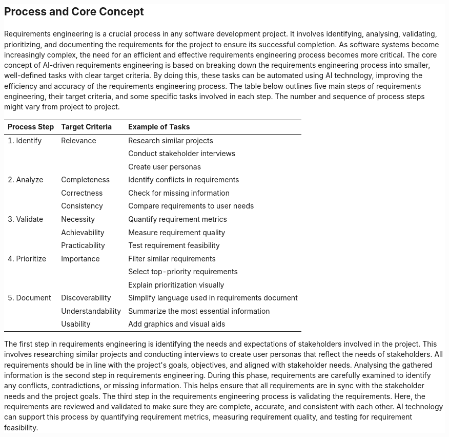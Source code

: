 ## Process and Core Concept


Requirements engineering is a crucial process in any software development project. It involves identifying, analysing, validating, prioritizing, and documenting the requirements for the project to ensure its successful completion. As software systems become increasingly complex, the need for an efficient and effective requirements engineering process becomes more critical.
The core concept of AI-driven requirements engineering is based on breaking down the requirements engineering process into smaller, well-defined tasks with clear target criteria. By doing this, these tasks can be automated using AI technology, improving the efficiency and accuracy of the requirements engineering process.
The table below outlines five main steps of requirements engineering, their target criteria, and some specific tasks involved in each step. The number and sequence of process steps might vary from project to project.

| Process Step | Target Criteria  | Example of Tasks                                 |
|:-------------|:---------------|:------------------------------------------------|
| 1. Identify  | Relevance      | Research similar projects                     |
|              |                | Conduct stakeholder interviews                 |
|              |                | Create user personas                          |
| 2. Analyze   | Completeness   | Identify conflicts in requirements             |
|              | Correctness    | Check for missing information                  |
|              | Consistency    | Compare requirements to user needs             |
| 3. Validate  | Necessity      | Quantify requirement metrics                   |
|              | Achievability  | Measure requirement quality                    |
|              | Practicability | Test requirement feasibility                   |
| 4. Prioritize| Importance     | Filter similar requirements                    |
|              |                | Select top-priority requirements               |
|              |                | Explain prioritization visually                |
| 5. Document  | Discoverability| Simplify language used in requirements document|
|              | Understandability| Summarize the most essential information      |
|              | Usability      | Add graphics and visual aids                    |



The first step in requirements engineering is identifying the needs and expectations of stakeholders involved in the project. This involves researching similar projects and conducting interviews to create user personas that reflect the needs of stakeholders. All requirements should be in line with the project's goals, objectives, and aligned with stakeholder needs.
Analysing the gathered information is the second step in requirements engineering. During this phase, requirements are carefully examined to identify any conflicts, contradictions, or missing information. This helps ensure that all requirements are in sync with the stakeholder needs and the project goals.
The third step in the requirements engineering process is validating the requirements. Here, the requirements are reviewed and validated to make sure they are complete, accurate, and consistent with each other. AI technology can support this process by quantifying requirement metrics, measuring requirement quality, and testing for requirement feasibility.
